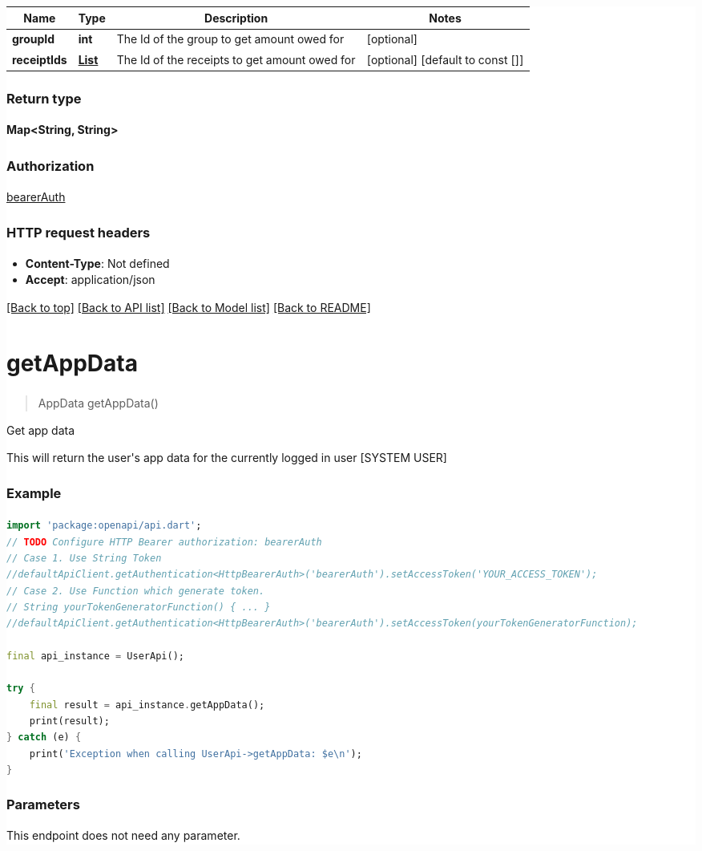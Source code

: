 Name | Type | Description  | Notes
------------- | ------------- | ------------- | -------------
 **groupId** | **int**| The Id of the group to get amount owed for | [optional] 
 **receiptIds** | [**List<int>**](int.md)| The Id of the receipts to get amount owed for | [optional] [default to const []]

### Return type

**Map<String, String>**

### Authorization

[bearerAuth](../README.md#bearerAuth)

### HTTP request headers

 - **Content-Type**: Not defined
 - **Accept**: application/json

[[Back to top]](#) [[Back to API list]](../README.md#documentation-for-api-endpoints) [[Back to Model list]](../README.md#documentation-for-models) [[Back to README]](../README.md)

# **getAppData**
> AppData getAppData()

Get app data

This will return the user's app data for the currently logged in user [SYSTEM USER]

### Example
```dart
import 'package:openapi/api.dart';
// TODO Configure HTTP Bearer authorization: bearerAuth
// Case 1. Use String Token
//defaultApiClient.getAuthentication<HttpBearerAuth>('bearerAuth').setAccessToken('YOUR_ACCESS_TOKEN');
// Case 2. Use Function which generate token.
// String yourTokenGeneratorFunction() { ... }
//defaultApiClient.getAuthentication<HttpBearerAuth>('bearerAuth').setAccessToken(yourTokenGeneratorFunction);

final api_instance = UserApi();

try {
    final result = api_instance.getAppData();
    print(result);
} catch (e) {
    print('Exception when calling UserApi->getAppData: $e\n');
}
```

### Parameters
This endpoint does not need any parameter.
